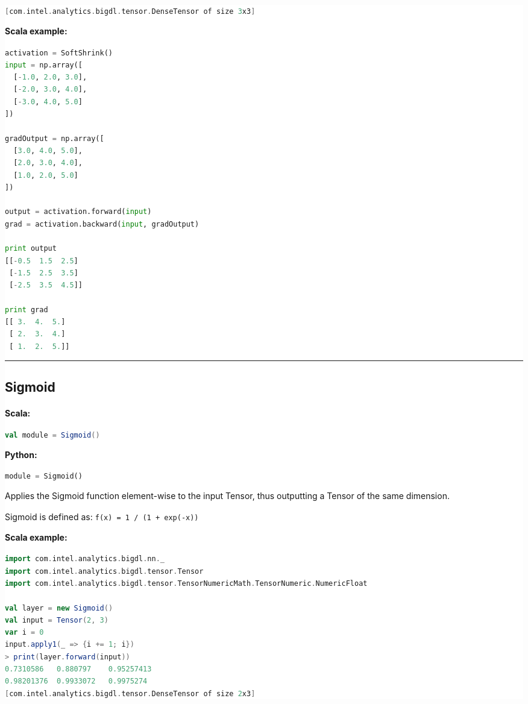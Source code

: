 ```scala
[com.intel.analytics.bigdl.tensor.DenseTensor of size 3x3]
```
**Scala example:**
```python
activation = SoftShrink()
input = np.array([
  [-1.0, 2.0, 3.0],
  [-2.0, 3.0, 4.0],
  [-3.0, 4.0, 5.0]
])

gradOutput = np.array([
  [3.0, 4.0, 5.0],
  [2.0, 3.0, 4.0],
  [1.0, 2.0, 5.0]
])

output = activation.forward(input)
grad = activation.backward(input, gradOutput)

print output
[[-0.5  1.5  2.5]
 [-1.5  2.5  3.5]
 [-2.5  3.5  4.5]]

print grad
[[ 3.  4.  5.]
 [ 2.  3.  4.]
 [ 1.  2.  5.]]
```

---
## Sigmoid ##

**Scala:**
```scala
val module = Sigmoid()
```
**Python:**
```python
module = Sigmoid()
```

Applies the Sigmoid function element-wise to the input Tensor,
thus outputting a Tensor of the same dimension.

Sigmoid is defined as: `f(x) = 1 / (1 + exp(-x))`
  

**Scala example:**
```scala
import com.intel.analytics.bigdl.nn._
import com.intel.analytics.bigdl.tensor.Tensor
import com.intel.analytics.bigdl.tensor.TensorNumericMath.TensorNumeric.NumericFloat

val layer = new Sigmoid()
val input = Tensor(2, 3)
var i = 0
input.apply1(_ => {i += 1; i})
> print(layer.forward(input))
0.7310586	0.880797	0.95257413	
0.98201376	0.9933072	0.9975274	
[com.intel.analytics.bigdl.tensor.DenseTensor of size 2x3]
```
